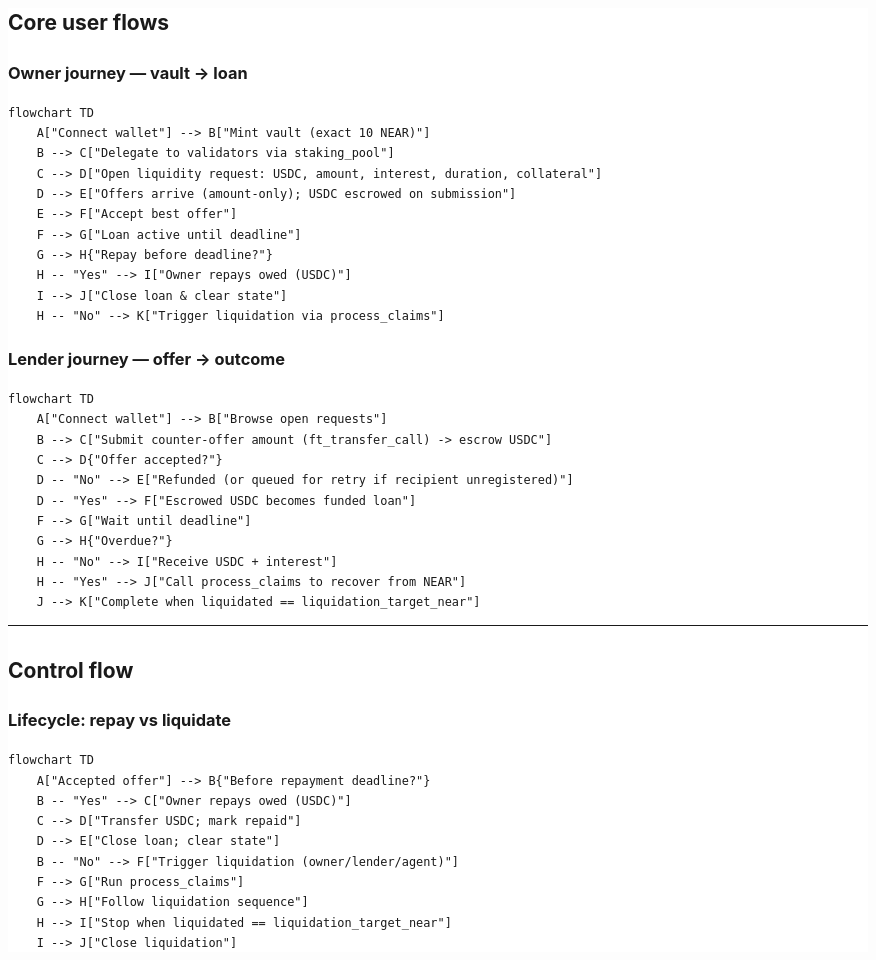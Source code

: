 
## Core user flows

### Owner journey — vault -> loan

```mermaid
flowchart TD
    A["Connect wallet"] --> B["Mint vault (exact 10 NEAR)"]
    B --> C["Delegate to validators via staking_pool"]
    C --> D["Open liquidity request: USDC, amount, interest, duration, collateral"]
    D --> E["Offers arrive (amount-only); USDC escrowed on submission"]
    E --> F["Accept best offer"]
    F --> G["Loan active until deadline"]
    G --> H{"Repay before deadline?"}
    H -- "Yes" --> I["Owner repays owed (USDC)"]
    I --> J["Close loan & clear state"]
    H -- "No" --> K["Trigger liquidation via process_claims"]
```

### Lender journey — offer -> outcome

```mermaid
flowchart TD
    A["Connect wallet"] --> B["Browse open requests"]
    B --> C["Submit counter-offer amount (ft_transfer_call) -> escrow USDC"]
    C --> D{"Offer accepted?"}
    D -- "No" --> E["Refunded (or queued for retry if recipient unregistered)"]
    D -- "Yes" --> F["Escrowed USDC becomes funded loan"]
    F --> G["Wait until deadline"]
    G --> H{"Overdue?"}
    H -- "No" --> I["Receive USDC + interest"]
    H -- "Yes" --> J["Call process_claims to recover from NEAR"]
    J --> K["Complete when liquidated == liquidation_target_near"]
```

---

## Control flow

### Lifecycle: repay vs liquidate

```mermaid
flowchart TD
    A["Accepted offer"] --> B{"Before repayment deadline?"}
    B -- "Yes" --> C["Owner repays owed (USDC)"]
    C --> D["Transfer USDC; mark repaid"]
    D --> E["Close loan; clear state"]
    B -- "No" --> F["Trigger liquidation (owner/lender/agent)"]
    F --> G["Run process_claims"]
    G --> H["Follow liquidation sequence"]
    H --> I["Stop when liquidated == liquidation_target_near"]
    I --> J["Close liquidation"]
```
